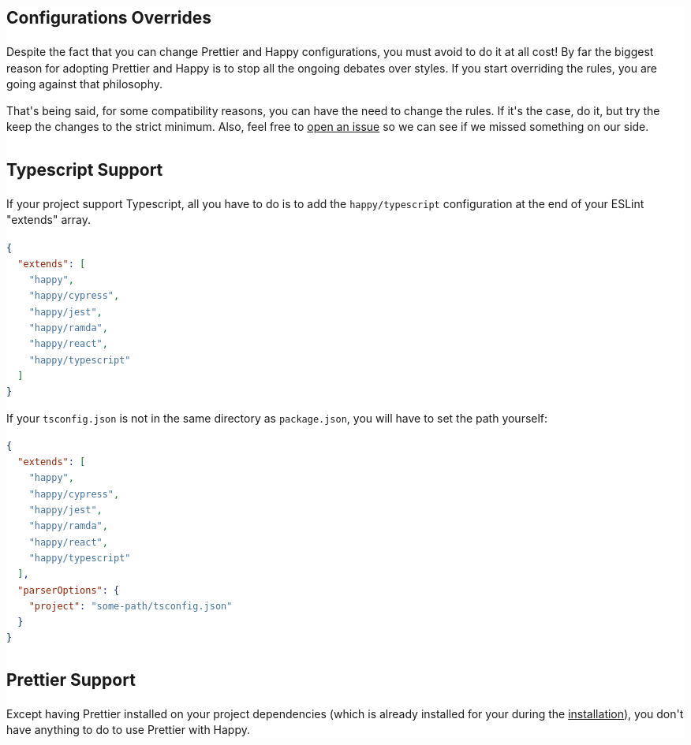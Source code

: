 ## Configurations Overrides

Despite the fact that you can change Prettier and Happy configurations, you must avoid to do it at all cost! By far the biggest reason for adopting Prettier and Happy is to stop all the ongoing debates over styles. If you start overriding the rules, you are going against that philosophy.

That's being said, for some compatibility reasons, you can have the need to change the rules. If it's the case, do it, but try the keep the changes to the strict minimum. Also, feel free to [open an issue](https://github.com/arsnl/eslint-config-happy/issues) so we can see if we missed something on our side.

## Typescript Support

If your project support Typescript, all you have to do is to add the `happy/typescript` configuration at the end of your ESLint "extends" array.

```json
{
  "extends": [
    "happy",
    "happy/cypress",
    "happy/jest",
    "happy/ramda",
    "happy/react",
    "happy/typescript"
  ]
}
```

If your `tsconfig.json` is not in the same directory as `package.json`, you will have to set the path yourself:

```json
{
  "extends": [
    "happy",
    "happy/cypress",
    "happy/jest",
    "happy/ramda",
    "happy/react",
    "happy/typescript"
  ],
  "parserOptions": {
    "project": "some-path/tsconfig.json"
  }
}
```

## Prettier Support

Except having Prettier installed on your project dependencies (which is already installed for your during the [installation](#quick-start)), you don't have anything to do to use Prettier with Happy.
